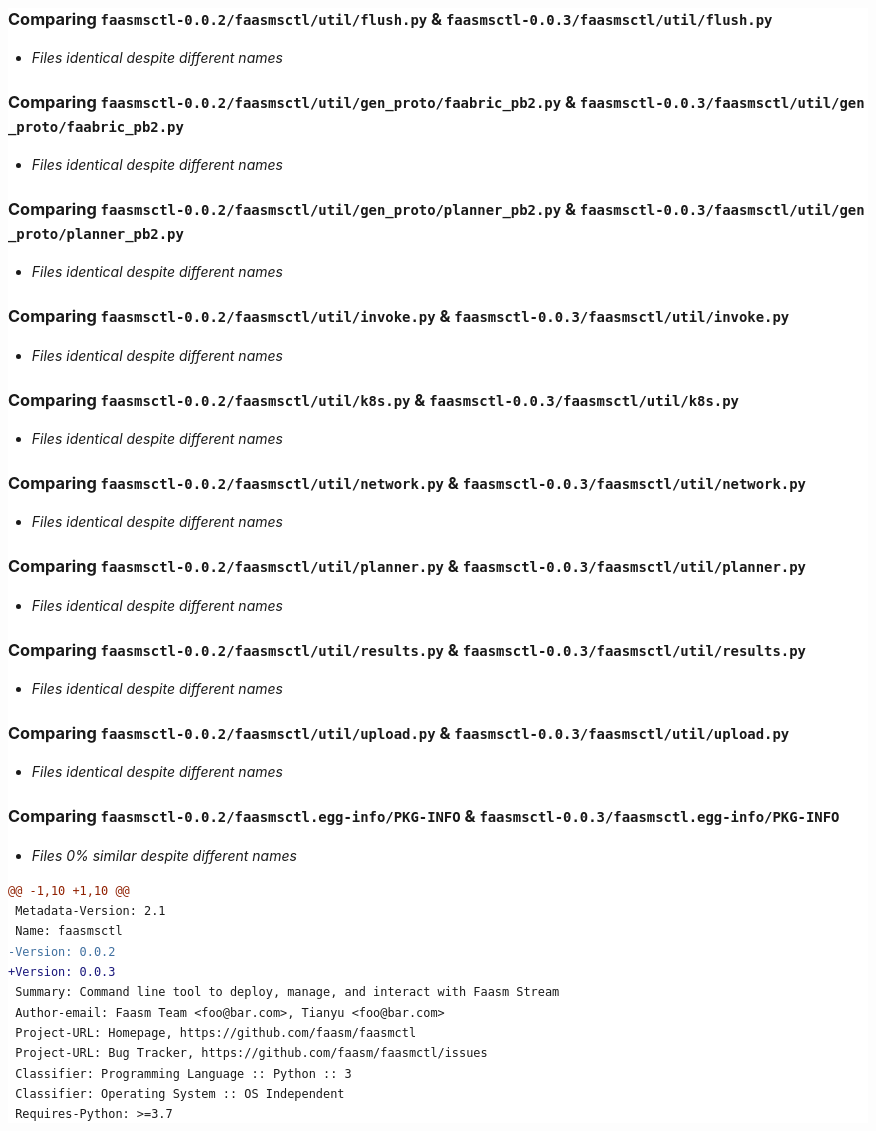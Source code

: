 ### Comparing `faasmsctl-0.0.2/faasmsctl/util/flush.py` & `faasmsctl-0.0.3/faasmsctl/util/flush.py`

 * *Files identical despite different names*

### Comparing `faasmsctl-0.0.2/faasmsctl/util/gen_proto/faabric_pb2.py` & `faasmsctl-0.0.3/faasmsctl/util/gen_proto/faabric_pb2.py`

 * *Files identical despite different names*

### Comparing `faasmsctl-0.0.2/faasmsctl/util/gen_proto/planner_pb2.py` & `faasmsctl-0.0.3/faasmsctl/util/gen_proto/planner_pb2.py`

 * *Files identical despite different names*

### Comparing `faasmsctl-0.0.2/faasmsctl/util/invoke.py` & `faasmsctl-0.0.3/faasmsctl/util/invoke.py`

 * *Files identical despite different names*

### Comparing `faasmsctl-0.0.2/faasmsctl/util/k8s.py` & `faasmsctl-0.0.3/faasmsctl/util/k8s.py`

 * *Files identical despite different names*

### Comparing `faasmsctl-0.0.2/faasmsctl/util/network.py` & `faasmsctl-0.0.3/faasmsctl/util/network.py`

 * *Files identical despite different names*

### Comparing `faasmsctl-0.0.2/faasmsctl/util/planner.py` & `faasmsctl-0.0.3/faasmsctl/util/planner.py`

 * *Files identical despite different names*

### Comparing `faasmsctl-0.0.2/faasmsctl/util/results.py` & `faasmsctl-0.0.3/faasmsctl/util/results.py`

 * *Files identical despite different names*

### Comparing `faasmsctl-0.0.2/faasmsctl/util/upload.py` & `faasmsctl-0.0.3/faasmsctl/util/upload.py`

 * *Files identical despite different names*

### Comparing `faasmsctl-0.0.2/faasmsctl.egg-info/PKG-INFO` & `faasmsctl-0.0.3/faasmsctl.egg-info/PKG-INFO`

 * *Files 0% similar despite different names*

```diff
@@ -1,10 +1,10 @@
 Metadata-Version: 2.1
 Name: faasmsctl
-Version: 0.0.2
+Version: 0.0.3
 Summary: Command line tool to deploy, manage, and interact with Faasm Stream
 Author-email: Faasm Team <foo@bar.com>, Tianyu <foo@bar.com>
 Project-URL: Homepage, https://github.com/faasm/faasmctl
 Project-URL: Bug Tracker, https://github.com/faasm/faasmctl/issues
 Classifier: Programming Language :: Python :: 3
 Classifier: Operating System :: OS Independent
 Requires-Python: >=3.7
```